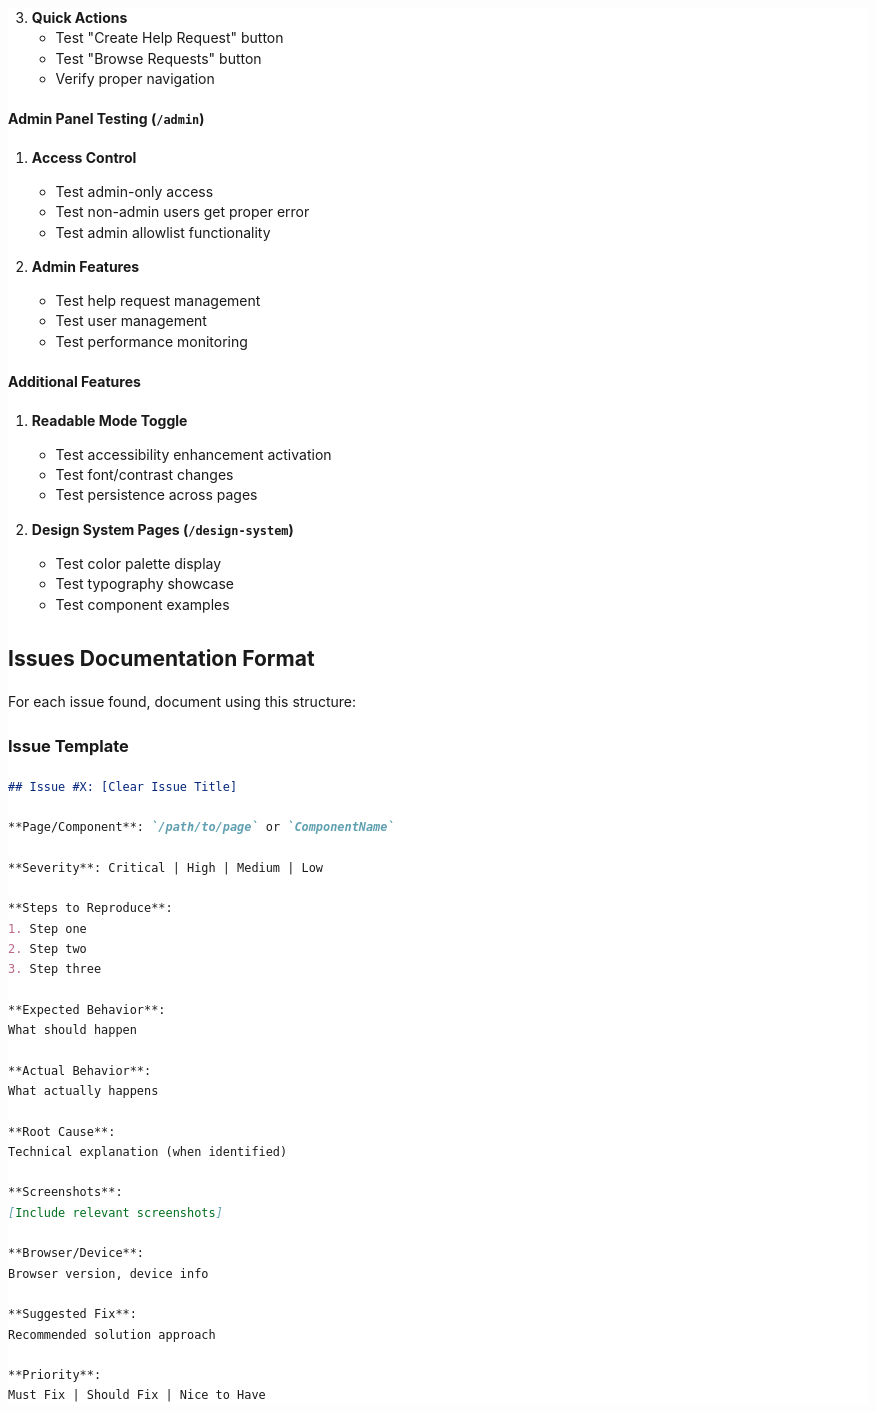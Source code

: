 3. **Quick Actions**
   - Test "Create Help Request" button
   - Test "Browse Requests" button
   - Verify proper navigation

#### Admin Panel Testing (`/admin`)
1. **Access Control**
   - Test admin-only access
   - Test non-admin users get proper error
   - Test admin allowlist functionality

2. **Admin Features**
   - Test help request management
   - Test user management
   - Test performance monitoring

#### Additional Features
1. **Readable Mode Toggle**
   - Test accessibility enhancement activation
   - Test font/contrast changes
   - Test persistence across pages

2. **Design System Pages (`/design-system`)**
   - Test color palette display
   - Test typography showcase
   - Test component examples

## Issues Documentation Format

For each issue found, document using this structure:

### Issue Template
```markdown
## Issue #X: [Clear Issue Title]

**Page/Component**: `/path/to/page` or `ComponentName`

**Severity**: Critical | High | Medium | Low

**Steps to Reproduce**:
1. Step one
2. Step two
3. Step three

**Expected Behavior**: 
What should happen

**Actual Behavior**: 
What actually happens

**Root Cause**: 
Technical explanation (when identified)

**Screenshots**: 
[Include relevant screenshots]

**Browser/Device**: 
Browser version, device info

**Suggested Fix**: 
Recommended solution approach

**Priority**: 
Must Fix | Should Fix | Nice to Have
```